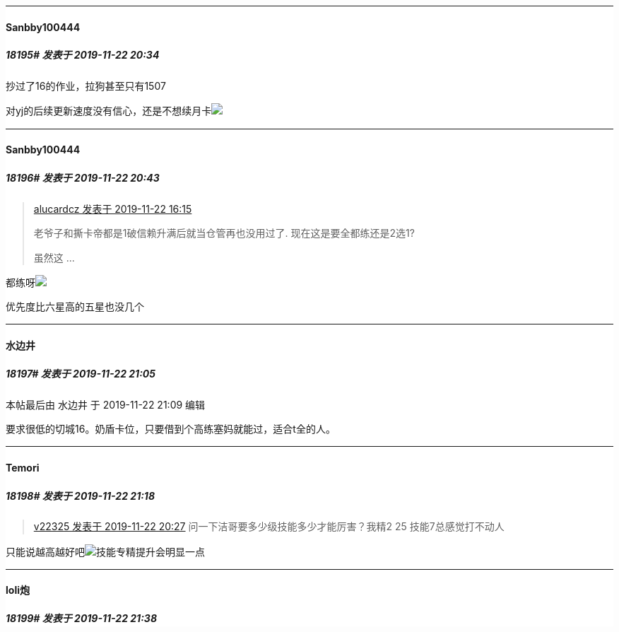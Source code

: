 
-----

####  Sanbby100444  
##### 18195#       发表于 2019-11-22 20:34


抄过了16的作业，拉狗甚至只有1507

对yj的后续更新速度没有信心，还是不想续月卡<img src="https://static.saraba1st.com/image/smiley/face2017/067.png" referrerpolicy="no-referrer">


-----

####  Sanbby100444  
##### 18196#       发表于 2019-11-22 20:43


<blockquote><a href="httphttps://bbs.saraba1st.com/2b/forum.php?mod=redirect&amp;goto=findpost&amp;pid=45591397&amp;ptid=1574123" target="_blank">alucardcz 发表于 2019-11-22 16:15</a>

老爷子和撕卡帝都是1破信赖升满后就当仓管再也没用过了. 现在这是要全都练还是2选1?


虽然这 ...</blockquote>
都练呀<img src="https://static.saraba1st.com/image/smiley/face2017/065.png" referrerpolicy="no-referrer">

优先度比六星高的五星也没几个


-----

####  水边井  
##### 18197#       发表于 2019-11-22 21:05


 本帖最后由 水边井 于 2019-11-22 21:09 编辑 


要求很低的切城16。奶盾卡位，只要借到个高练塞妈就能过，适合t全的人。


-----

####  Temori  
##### 18198#       发表于 2019-11-22 21:18


<blockquote><a href="httphttps://bbs.saraba1st.com/2b/forum.php?mod=redirect&amp;goto=findpost&amp;pid=45593960&amp;ptid=1574123" target="_blank">v22325 发表于 2019-11-22 20:27</a>
问一下洁哥要多少级技能多少才能厉害？我精2 25 技能7总感觉打不动人</blockquote>
只能说越高越好吧<img src="https://static.saraba1st.com/image/smiley/face2017/068.png" referrerpolicy="no-referrer">技能专精提升会明显一点


-----

####  loli炮  
##### 18199#       发表于 2019-11-22 21:38
